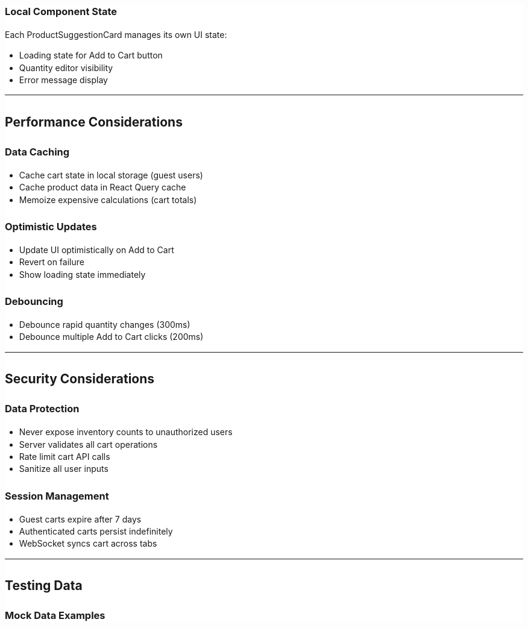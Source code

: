 ### Local Component State

Each ProductSuggestionCard manages its own UI state:
- Loading state for Add to Cart button
- Quantity editor visibility
- Error message display

---

## Performance Considerations

### Data Caching

- Cache cart state in local storage (guest users)
- Cache product data in React Query cache
- Memoize expensive calculations (cart totals)

### Optimistic Updates

- Update UI optimistically on Add to Cart
- Revert on failure
- Show loading state immediately

### Debouncing

- Debounce rapid quantity changes (300ms)
- Debounce multiple Add to Cart clicks (200ms)

---

## Security Considerations

### Data Protection

- Never expose inventory counts to unauthorized users
- Server validates all cart operations
- Rate limit cart API calls
- Sanitize all user inputs

### Session Management

- Guest carts expire after 7 days
- Authenticated carts persist indefinitely
- WebSocket syncs cart across tabs

---

## Testing Data

### Mock Data Examples

